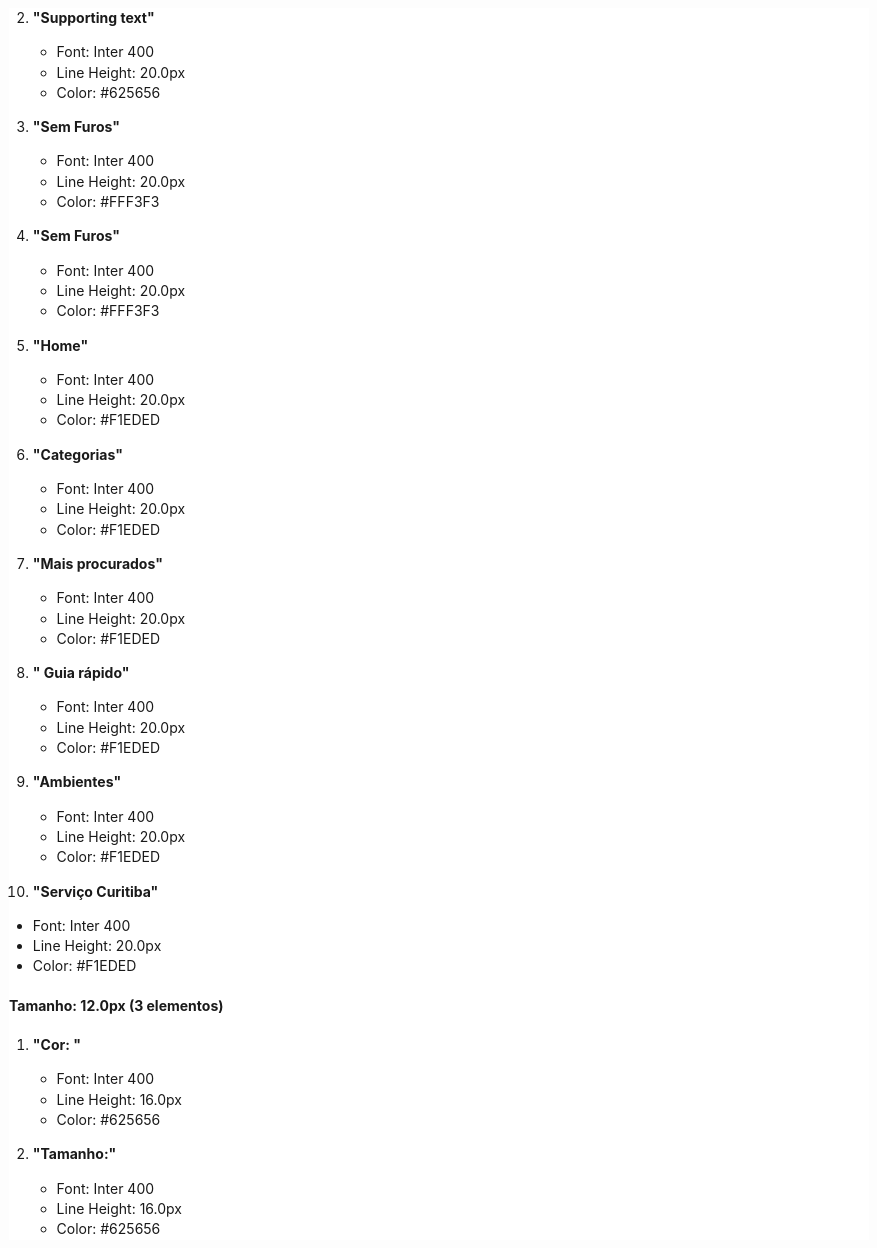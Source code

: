 2. **"Supporting text"**
   - Font: Inter 400
   - Line Height: 20.0px
   - Color: #625656

3. **"Sem Furos"**
   - Font: Inter 400
   - Line Height: 20.0px
   - Color: #FFF3F3

4. **"Sem Furos"**
   - Font: Inter 400
   - Line Height: 20.0px
   - Color: #FFF3F3

5. **"Home"**
   - Font: Inter 400
   - Line Height: 20.0px
   - Color: #F1EDED

6. **"Categorias"**
   - Font: Inter 400
   - Line Height: 20.0px
   - Color: #F1EDED

7. **"Mais procurados"**
   - Font: Inter 400
   - Line Height: 20.0px
   - Color: #F1EDED

8. **" Guia rápido"**
   - Font: Inter 400
   - Line Height: 20.0px
   - Color: #F1EDED

9. **"Ambientes"**
   - Font: Inter 400
   - Line Height: 20.0px
   - Color: #F1EDED

10. **"Serviço Curitiba"**
   - Font: Inter 400
   - Line Height: 20.0px
   - Color: #F1EDED

#### Tamanho: 12.0px (3 elementos)

1. **"Cor: "**
   - Font: Inter 400
   - Line Height: 16.0px
   - Color: #625656

2. **"Tamanho:"**
   - Font: Inter 400
   - Line Height: 16.0px
   - Color: #625656
